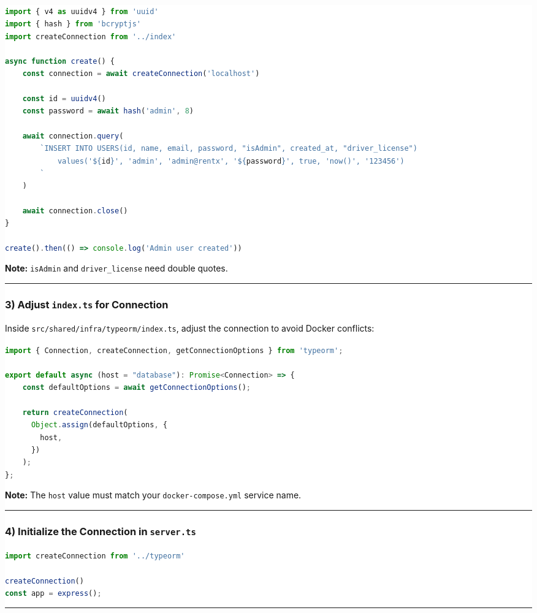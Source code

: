 ```typescript
import { v4 as uuidv4 } from 'uuid'
import { hash } from 'bcryptjs'
import createConnection from '../index'

async function create() {
    const connection = await createConnection('localhost')

    const id = uuidv4()
    const password = await hash('admin', 8)

    await connection.query(
        `INSERT INTO USERS(id, name, email, password, "isAdmin", created_at, "driver_license")
            values('${id}', 'admin', 'admin@rentx', '${password}', true, 'now()', '123456')
        `
    )

    await connection.close()
}

create().then(() => console.log('Admin user created'))
```
**Note:** `isAdmin` and `driver_license` need double quotes.

---

### 3) Adjust `index.ts` for Connection
Inside `src/shared/infra/typeorm/index.ts`, adjust the connection to avoid Docker conflicts:

```typescript
import { Connection, createConnection, getConnectionOptions } from 'typeorm';

export default async (host = "database"): Promise<Connection> => {
    const defaultOptions = await getConnectionOptions();
  
    return createConnection(
      Object.assign(defaultOptions, {
        host,
      })
    );
};
```

**Note:** The `host` value must match your `docker-compose.yml` service name.

---

### 4) Initialize the Connection in `server.ts`
```typescript
import createConnection from '../typeorm'

createConnection()
const app = express();
```

---